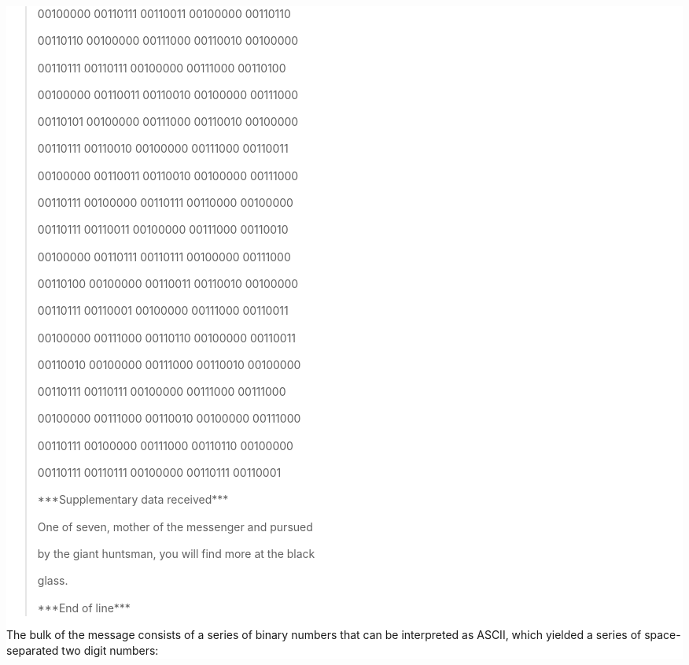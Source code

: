 > 00100000 00110111 00110011 00100000 00110110
> 
> 00110110 00100000 00111000 00110010 00100000
> 
> 00110111 00110111 00100000 00111000 00110100
> 
> 00100000 00110011 00110010 00100000 00111000
> 
> 00110101 00100000 00111000 00110010 00100000
> 
> 00110111 00110010 00100000 00111000 00110011
> 
> 00100000 00110011 00110010 00100000 00111000
> 
> 00110111 00100000 00110111 00110000 00100000
> 
> 00110111 00110011 00100000 00111000 00110010
> 
> 00100000 00110111 00110111 00100000 00111000
> 
> 00110100 00100000 00110011 00110010 00100000
> 
> 00110111 00110001 00100000 00111000 00110011
> 
> 00100000 00111000 00110110 00100000 00110011
> 
> 00110010 00100000 00111000 00110010 00100000
> 
> 00110111 00110111 00100000 00111000 00111000
> 
> 00100000 00111000 00110010 00100000 00111000
> 
> 00110111 00100000 00111000 00110110 00100000
> 
> 00110111 00110111 00100000 00110111 00110001
> 
> 
> \*\*\*Supplementary data received\*\*\*
> 
> 
> One of seven, mother of the messenger and pursued
> 
> by the giant huntsman, you will find more at the black
> 
> glass.
> 
> 
> \*\*\*End of line\*\*\*

The bulk of the message consists of a series of binary numbers that can be interpreted as ASCII, which yielded a series of space-separated two digit numbers:
